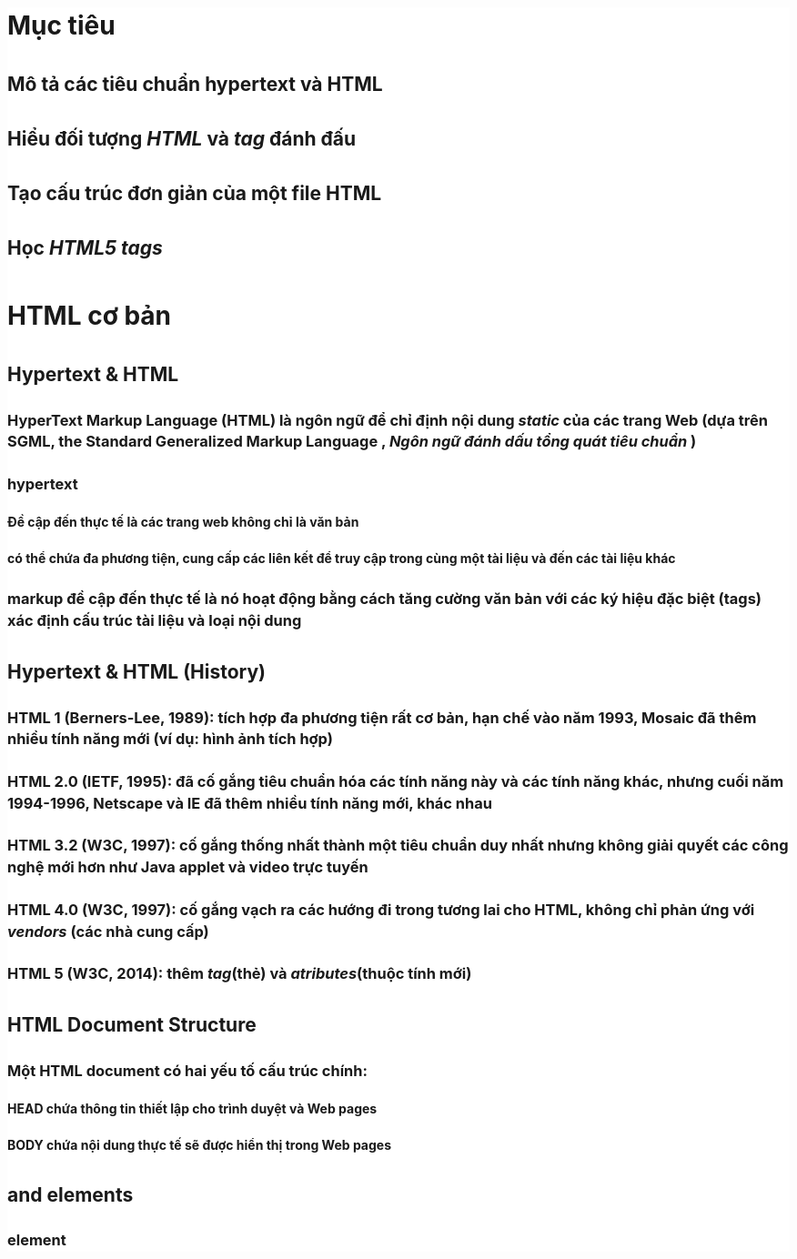 # Mục tiêu
## Mô tả các tiêu chuẩn hypertext và HTML
## Hiểu đối tượng *HTML* và *tag* đánh đấu
## Tạo cấu trúc đơn giản của một file HTML
## Học *HTML5 tags*
# HTML cơ bản
## Hypertext & HTML
### HyperText Markup Language (HTML) là ngôn ngữ để chỉ định nội dung *static* của các trang Web (dựa trên SGML,  the Standard Generalized Markup Language , *Ngôn ngữ đánh dấu tổng quát tiêu chuẩn* )
### **hypertext**
#### Đề cập đến thực tế là các trang web không chỉ là văn bản
#### có thể chứa đa phương tiện, cung cấp các liên kết để truy cập trong cùng một tài liệu và đến các tài liệu khác
### **markup** đề cập đến thực tế là nó hoạt động bằng cách tăng cường văn bản với các ký hiệu đặc biệt (tags) xác định cấu trúc tài liệu và loại nội dung
## Hypertext & HTML (History)
### HTML 1 (Berners-Lee, 1989): tích hợp đa phương tiện rất cơ bản, hạn chế vào năm 1993, Mosaic đã thêm nhiều tính năng mới (ví dụ: hình ảnh tích hợp)
### HTML 2.0 (IETF, 1995): đã cố gắng tiêu chuẩn hóa các tính năng này và các tính năng khác, nhưng cuối năm 1994-1996, Netscape và IE đã thêm nhiều tính năng mới, khác nhau
### HTML 3.2 (W3C, 1997): cố gắng thống nhất thành một tiêu chuẩn duy nhất nhưng không giải quyết các công nghệ mới hơn như Java applet và video trực tuyến
### HTML 4.0 (W3C, 1997): cố gắng vạch ra các hướng đi trong tương lai cho HTML, không chỉ phản ứng với *vendors* (các nhà cung cấp)
### HTML 5 (W3C, 2014): thêm *tag*(thẻ) và *atributes*(thuộc tính mới)
##  HTML Document Structure
### Một HTML document có hai yếu tố cấu trúc chính:
#### HEAD chứa thông tin thiết lập cho trình duyệt và Web pages
#### BODY chứa nội dung thực tế sẽ được hiển thị trong Web pages
## <head> and <body> elements
### <head> element
